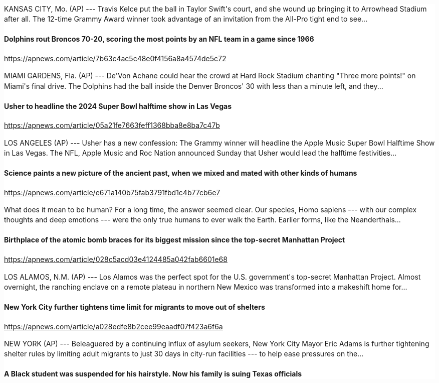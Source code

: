 KANSAS CITY, Mo. (AP) --- Travis Kelce put the ball in Taylor Swift's
court, and she wound up bringing it to Arrowhead Stadium after all. The
12-time Grammy Award winner took advantage of an invitation from the
All-Pro tight end to see\...

#### Dolphins rout Broncos 70-20, scoring the most points by an NFL team in a game since 1966

https://apnews.com/article/7b63c4ac5c48e0f4156a8a4574de5c72

MIAMI GARDENS, Fla. (AP) --- De'Von Achane could hear the crowd at Hard
Rock Stadium chanting "Three more points!" on Miami's final drive. The
Dolphins had the ball inside the Denver Broncos' 30 with less than a
minute left, and they\...

#### Usher to headline the 2024 Super Bowl halftime show in Las Vegas

https://apnews.com/article/05a21fe7663feff1368bba8e8ba7c47b

LOS ANGELES (AP) --- Usher has a new confession: The Grammy winner will
headline the Apple Music Super Bowl Halftime Show in Las Vegas. The NFL,
Apple Music and Roc Nation announced Sunday that Usher would lead the
halftime festivities\...

#### Science paints a new picture of the ancient past, when we mixed and mated with other kinds of humans

https://apnews.com/article/e671a140b75fab3791fbd1c4b77cb6e7

What does it mean to be human? For a long time, the answer seemed clear.
Our species, Homo sapiens --- with our complex thoughts and deep
emotions --- were the only true humans to ever walk the Earth. Earlier
forms, like the Neanderthals\...

#### Birthplace of the atomic bomb braces for its biggest mission since the top-secret Manhattan Project

https://apnews.com/article/028c5acd03e4124485a042fab6601e68

LOS ALAMOS, N.M. (AP) --- Los Alamos was the perfect spot for the U.S.
government's top-secret Manhattan Project. Almost overnight, the
ranching enclave on a remote plateau in northern New Mexico was
transformed into a makeshift home for\...

#### New York City further tightens time limit for migrants to move out of shelters

https://apnews.com/article/a028edfe8b2cee99eaadf07f423a6f6a

NEW YORK (AP) --- Beleaguered by a continuing influx of asylum seekers,
New York City Mayor Eric Adams is further tightening shelter rules by
limiting adult migrants to just 30 days in city-run facilities --- to
help ease pressures on the\...

#### A Black student was suspended for his hairstyle. Now his family is suing Texas officials
